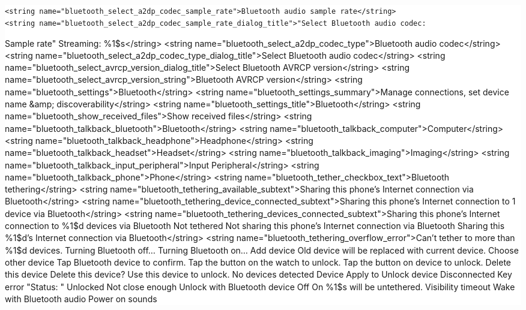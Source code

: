     <string name="bluetooth_select_a2dp_codec_sample_rate">Bluetooth audio sample rate</string>
    <string name="bluetooth_select_a2dp_codec_sample_rate_dialog_title">"Select Bluetooth audio codec:
Sample rate"</string>
    <string name="bluetooth_select_a2dp_codec_streaming_label">Streaming: %1$s</string>
    <string name="bluetooth_select_a2dp_codec_type">Bluetooth audio codec</string>
    <string name="bluetooth_select_a2dp_codec_type_dialog_title">Select Bluetooth audio codec</string>
    <string name="bluetooth_select_avrcp_version_dialog_title">Select Bluetooth AVRCP version</string>
    <string name="bluetooth_select_avrcp_version_string">Bluetooth AVRCP version</string>
    <string name="bluetooth_settings">Bluetooth</string>
    <string name="bluetooth_settings_summary">Manage connections, set device name &amp; discoverability</string>
    <string name="bluetooth_settings_title">Bluetooth</string>
    <string name="bluetooth_show_received_files">Show received files</string>
    <string name="bluetooth_talkback_bluetooth">Bluetooth</string>
    <string name="bluetooth_talkback_computer">Computer</string>
    <string name="bluetooth_talkback_headphone">Headphone</string>
    <string name="bluetooth_talkback_headset">Headset</string>
    <string name="bluetooth_talkback_imaging">Imaging</string>
    <string name="bluetooth_talkback_input_peripheral">Input Peripheral</string>
    <string name="bluetooth_talkback_phone">Phone</string>
    <string name="bluetooth_tether_checkbox_text">Bluetooth tethering</string>
    <string name="bluetooth_tethering_available_subtext">Sharing this phone’s Internet connection via Bluetooth</string>
    <string name="bluetooth_tethering_device_connected_subtext">Sharing this phone’s Internet connection to 1 device via Bluetooth</string>
    <string name="bluetooth_tethering_devices_connected_subtext">Sharing this phone’s Internet connection to %1$d devices via Bluetooth</string>
    <string name="bluetooth_tethering_errored_subtext">Not tethered</string>
    <string name="bluetooth_tethering_off_subtext">Not sharing this phone’s Internet connection via Bluetooth</string>
    <string name="bluetooth_tethering_off_subtext_config">Sharing this %1$d’s Internet connection via Bluetooth</string>
    <string name="bluetooth_tethering_overflow_error">Can’t tether to more than %1$d devices.</string>
    <string name="bluetooth_turning_off">Turning Bluetooth off…</string>
    <string name="bluetooth_turning_on">Turning Bluetooth on…</string>
    <string name="bluetooth_unknown" />
    <string name="bluetooth_unlock_add_device">Add device</string>
    <string name="bluetooth_unlock_change_device_confirm_msg">Old device will be replaced with current device.</string>
    <string name="bluetooth_unlock_change_matched_device">Choose other device</string>
    <string name="bluetooth_unlock_confirm_device_text">Tap Bluetooth device to confirm.</string>
    <string name="bluetooth_unlock_confirm_device_text_for_huami_watch">Tap the button on the watch to unlock.</string>
    <string name="bluetooth_unlock_confirm_device_text_for_miband2">Tap the button on device to unlock.</string>
    <string name="bluetooth_unlock_delete_device">Delete this device</string>
    <string name="bluetooth_unlock_delete_device_confirm_msg">Delete this device?</string>
    <string name="bluetooth_unlock_device_matched_text">Use this device to unlock.</string>
    <string name="bluetooth_unlock_no_matched_device_yet">No devices detected</string>
    <string name="bluetooth_unlock_settings_devices_title">Device</string>
    <string name="bluetooth_unlock_settings_toggle_title">Apply to</string>
    <string name="bluetooth_unlock_settings_unlock_device">Unlock device</string>
    <string name="bluetooth_unlock_state_disconnected">Disconnected</string>
    <string name="bluetooth_unlock_state_key_error">Key error</string>
    <string name="bluetooth_unlock_state_label">"Status: "</string>
    <string name="bluetooth_unlock_state_ok">Unlocked</string>
    <string name="bluetooth_unlock_state_too_far">Not close enough</string>
    <string name="bluetooth_unlock_title">Unlock with Bluetooth device</string>
    <string name="bluetooth_unlock_turned_off">Off</string>
    <string name="bluetooth_unlock_turned_on">On</string>
    <string name="bluetooth_untether_blank">%1$s will be untethered.</string>
    <string name="bluetooth_visibility_timeout">Visibility timeout</string>
    <string name="bluetooth_wake">Wake with Bluetooth audio</string>
    <string name="boot_sounds_title">Power on sounds</string>